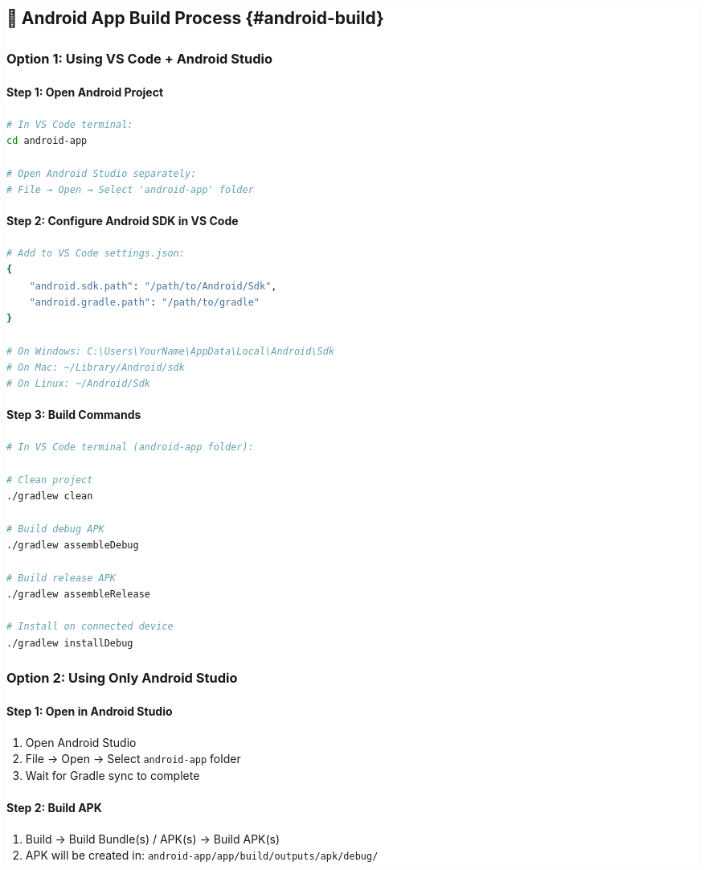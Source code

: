 
## 📱 Android App Build Process {#android-build}

### Option 1: Using VS Code + Android Studio

#### Step 1: Open Android Project
```bash
# In VS Code terminal:
cd android-app

# Open Android Studio separately:
# File → Open → Select 'android-app' folder
```

#### Step 2: Configure Android SDK in VS Code
```bash
# Add to VS Code settings.json:
{
    "android.sdk.path": "/path/to/Android/Sdk",
    "android.gradle.path": "/path/to/gradle"
}

# On Windows: C:\Users\YourName\AppData\Local\Android\Sdk
# On Mac: ~/Library/Android/sdk
# On Linux: ~/Android/Sdk
```

#### Step 3: Build Commands
```bash
# In VS Code terminal (android-app folder):

# Clean project
./gradlew clean

# Build debug APK
./gradlew assembleDebug

# Build release APK
./gradlew assembleRelease

# Install on connected device
./gradlew installDebug
```

### Option 2: Using Only Android Studio

#### Step 1: Open in Android Studio
1. Open Android Studio
2. File → Open → Select `android-app` folder
3. Wait for Gradle sync to complete

#### Step 2: Build APK
1. Build → Build Bundle(s) / APK(s) → Build APK(s)
2. APK will be created in: `android-app/app/build/outputs/apk/debug/`
